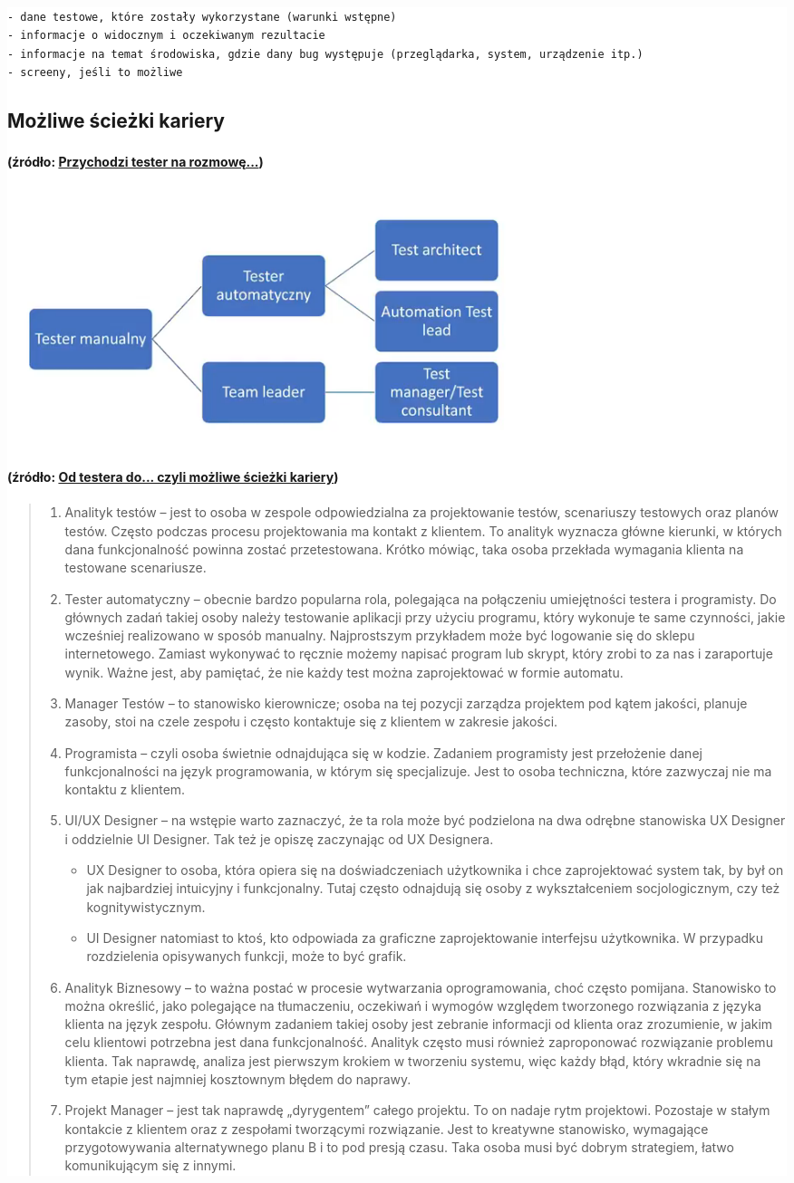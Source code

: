     - dane testowe, które zostały wykorzystane (warunki wstępne)
    - informacje o widocznym i oczekiwanym rezultacie
    - informacje na temat środowiska, gdzie dany bug występuje (przeglądarka, system, urządzenie itp.)
    - screeny, jeśli to możliwe

## Możliwe ścieżki kariery
#### (źródło: [Przychodzi tester na rozmowę...])

![sciezka kariery testera](img/sciezka-kariery-testera.png)

#### (źródło: [Od testera do... czyli możliwe ścieżki kariery])
>1. Analityk testów – jest to osoba w zespole odpowiedzialna za projektowanie testów, scenariuszy testowych oraz planów testów. Często podczas procesu projektowania ma kontakt z klientem. To analityk wyznacza główne kierunki, w których dana funkcjonalność powinna zostać przetestowana. Krótko mówiąc, taka osoba przekłada wymagania klienta na testowane scenariusze.
>2. Tester automatyczny – obecnie bardzo popularna rola, polegająca na połączeniu umiejętności testera i programisty. Do głównych zadań takiej osoby należy testowanie aplikacji przy użyciu programu, który wykonuje te same czynności, jakie wcześniej realizowano w sposób manualny. Najprostszym przykładem może być logowanie się do sklepu internetowego. Zamiast wykonywać to ręcznie możemy napisać program lub skrypt, który zrobi to za nas i zaraportuje wynik. Ważne jest, aby pamiętać, że nie każdy test można zaprojektować w formie automatu.
>3. Manager Testów – to stanowisko kierownicze; osoba na tej pozycji zarządza projektem pod kątem jakości, planuje zasoby, stoi na czele zespołu i często kontaktuje się z klientem w zakresie jakości.
>4. Programista – czyli osoba świetnie odnajdująca się w kodzie. Zadaniem programisty jest przełożenie danej funkcjonalności na język programowania, w którym się specjalizuje. Jest to osoba techniczna, które zazwyczaj nie ma kontaktu z klientem.
>5. UI/UX Designer – na wstępie warto zaznaczyć, że ta rola może być podzielona na dwa odrębne stanowiska UX Designer i oddzielnie UI Designer. Tak też je opiszę zaczynając od UX Designera.
>
>    - UX Designer to osoba, która opiera się na doświadczeniach użytkownika i chce zaprojektować system tak, by był on jak najbardziej intuicyjny i funkcjonalny. Tutaj często odnajdują się osoby z wykształceniem socjologicznym, czy też kognitywistycznym.
>
>    - UI Designer natomiast to ktoś, kto odpowiada za graficzne zaprojektowanie interfejsu użytkownika. W przypadku rozdzielenia opisywanych funkcji, może to być grafik.
>
>6. Analityk Biznesowy – to ważna postać w procesie wytwarzania oprogramowania, choć często pomijana. Stanowisko to można określić, jako polegające na tłumaczeniu, oczekiwań i wymogów względem tworzonego rozwiązania z języka klienta na język zespołu. Głównym zadaniem takiej osoby jest zebranie informacji od klienta oraz zrozumienie, w jakim celu klientowi potrzebna jest dana funkcjonalność. Analityk często musi również zaproponować rozwiązanie problemu klienta. Tak naprawdę, analiza jest pierwszym krokiem w tworzeniu systemu, więc każdy błąd, który wkradnie się na tym etapie jest najmniej kosztownym błędem do naprawy.
>7. Projekt Manager – jest tak naprawdę „dyrygentem” całego projektu. To on nadaje rytm projektowi. Pozostaje w stałym kontakcie z klientem oraz z zespołami tworzącymi rozwiązanie. Jest to kreatywne stanowisko, wymagające przygotowywania alternatywnego planu B i to pod presją czasu. Taka osoba musi być dobrym strategiem, łatwo komunikującym się z innymi.

[Przychodzi tester na rozmowę...]: https://www.youtube.com/watch?v=gBYGD4TygFk
[Od testera do... czyli możliwe ścieżki kariery]: https://blog.testuj.pl/od-testera-do-czyli-mozliwe-sciezki-kariery
[Testowanie oprogramowania w świecie idealnym]: https://blog.testuj.pl/testowanie-oprogramowania-w-swiecie-idealnym
[QA Engineer - czyli tester do zadań specjalnych]: https://bulldogjob.pl/articles/453-qa-engineer-czyli-tester-do-zadan-specjalnych
[wikipedia-PL]: https://pl.wikipedia.org/wiki/Testowanie_oprogramowania
[wikipedia-EN]: https://en.wikipedia.org/wiki/Software_testing
[Co to jest zautomatyzowane testowanie?]: https://www.youtube.com/watch?v=RbSlW8jZFe8